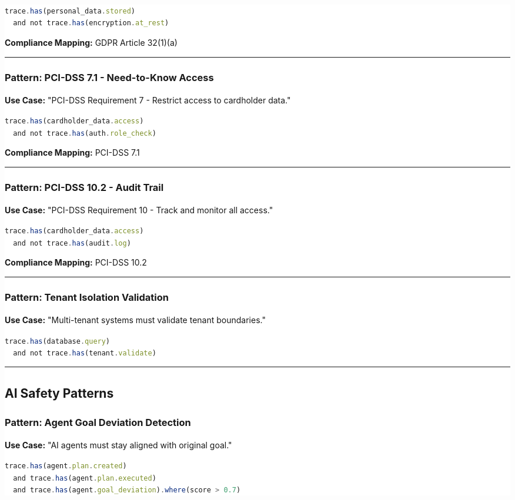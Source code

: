```javascript
trace.has(personal_data.stored)
  and not trace.has(encryption.at_rest)
```

**Compliance Mapping:** GDPR Article 32(1)(a)

---

### Pattern: PCI-DSS 7.1 - Need-to-Know Access

**Use Case:** "PCI-DSS Requirement 7 - Restrict access to cardholder data."

```javascript
trace.has(cardholder_data.access)
  and not trace.has(auth.role_check)
```

**Compliance Mapping:** PCI-DSS 7.1

---

### Pattern: PCI-DSS 10.2 - Audit Trail

**Use Case:** "PCI-DSS Requirement 10 - Track and monitor all access."

```javascript
trace.has(cardholder_data.access)
  and not trace.has(audit.log)
```

**Compliance Mapping:** PCI-DSS 10.2

---

### Pattern: Tenant Isolation Validation

**Use Case:** "Multi-tenant systems must validate tenant boundaries."

```javascript
trace.has(database.query)
  and not trace.has(tenant.validate)
```

---

## AI Safety Patterns

### Pattern: Agent Goal Deviation Detection

**Use Case:** "AI agents must stay aligned with original goal."

```javascript
trace.has(agent.plan.created)
  and trace.has(agent.plan.executed)
  and trace.has(agent.goal_deviation).where(score > 0.7)
```
